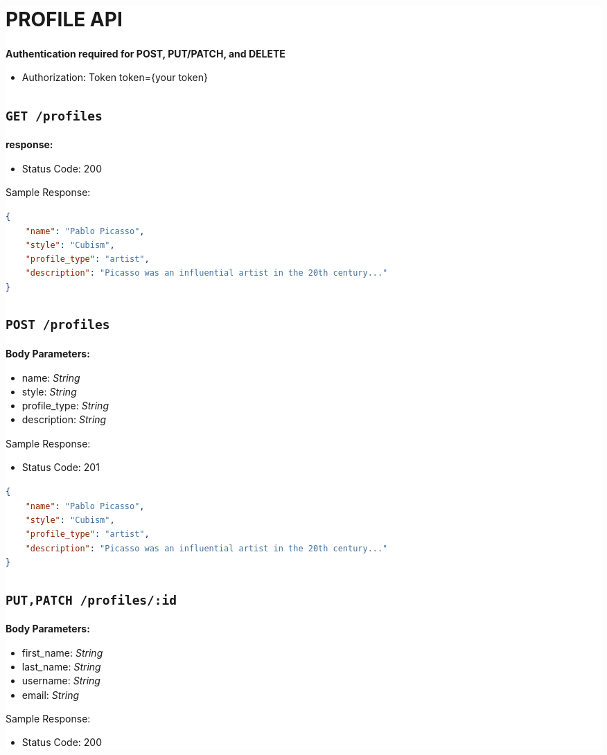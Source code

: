 # PROFILE API

**Authentication required for POST, PUT/PATCH, and DELETE**

- Authorization: Token token={your token}

## `GET /profiles`
 
**response:**
 
- Status Code: 200

Sample Response: 

```json
{
	"name": "Pablo Picasso",
	"style": "Cubism",
	"profile_type": "artist",
	"description": "Picasso was an influential artist in the 20th century..." 
}
```

## `POST /profiles`
**Body Parameters:**

- name: *String*
- style: *String*
- profile_type: *String*
- description: *String*

Sample Response: 

- Status Code: 201

```json
{
	"name": "Pablo Picasso",
	"style": "Cubism",
	"profile_type": "artist",
	"description": "Picasso was an influential artist in the 20th century..." 
}
```

## `PUT,PATCH /profiles/:id`

**Body Parameters:**

- first_name: *String*
- last_name: *String*
- username: *String*
- email: *String*

Sample Response: 
- Status Code: 200
